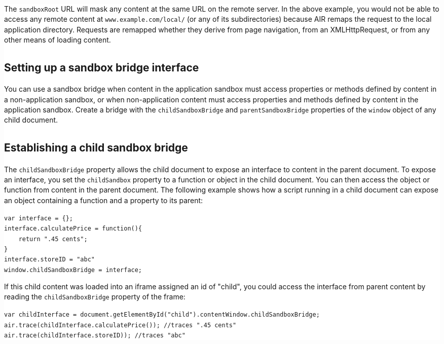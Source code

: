 </div>

The `sandboxRoot` URL will mask any content at the same URL on the remote
server. In the above example, you would not be able to access any remote content
at `www.example.com/local/` (or any of its subdirectories) because AIR remaps
the request to the local application directory. Requests are remapped whether
they derive from page navigation, from an XMLHttpRequest, or from any other
means of loading content.

</div>

</div>

<div>

## Setting up a sandbox bridge interface

<div>

You can use a sandbox bridge when content in the application sandbox must access
properties or methods defined by content in a non-application sandbox, or when
non-application content must access properties and methods defined by content in
the application sandbox. Create a bridge with the `childSandboxBridge` and
`parentSandboxBridge` properties of the `window` object of any child document.

</div>

</div>

<div>

## Establishing a child sandbox bridge

<div>

The `childSandboxBridge` property allows the child document to expose an
interface to content in the parent document. To expose an interface, you set the
`childSandbox` property to a function or object in the child document. You can
then access the object or function from content in the parent document. The
following example shows how a script running in a child document can expose an
object containing a function and a property to its parent:

    var interface = {};
    interface.calculatePrice = function(){
    	return ".45 cents";
    }
    interface.storeID = "abc"
    window.childSandboxBridge = interface;

If this child content was loaded into an iframe assigned an id of "child", you
could access the interface from parent content by reading the
`childSandboxBridge` property of the frame:

    var childInterface = document.getElementById("child").contentWindow.childSandboxBridge;
    air.trace(childInterface.calculatePrice()); //traces ".45 cents"
    air.trace(childInterface.storeID)); //traces "abc"
